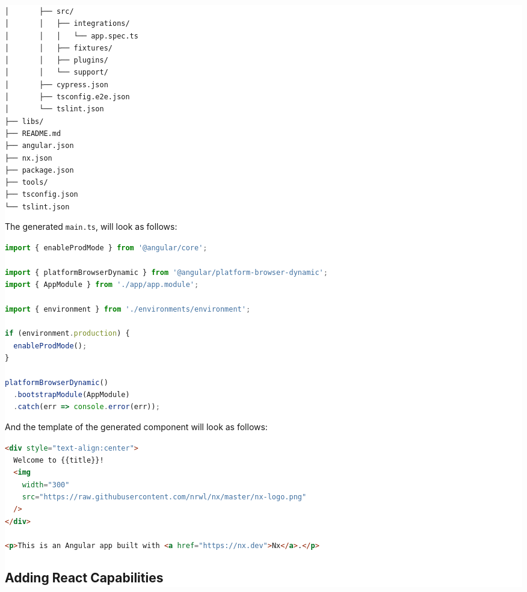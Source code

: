 ```treeview
│       ├── src/
│       │   ├── integrations/
│       │   │   └── app.spec.ts
│       │   ├── fixtures/
│       │   ├── plugins/
│       │   └── support/
│       ├── cypress.json
│       ├── tsconfig.e2e.json
│       └── tslint.json
├── libs/
├── README.md
├── angular.json
├── nx.json
├── package.json
├── tools/
├── tsconfig.json
└── tslint.json
```

The generated `main.ts`, will look as follows:

```typescript
import { enableProdMode } from '@angular/core';

import { platformBrowserDynamic } from '@angular/platform-browser-dynamic';
import { AppModule } from './app/app.module';

import { environment } from './environments/environment';

if (environment.production) {
  enableProdMode();
}

platformBrowserDynamic()
  .bootstrapModule(AppModule)
  .catch(err => console.error(err));
```

And the template of the generated component will look as follows:

```html
<div style="text-align:center">
  Welcome to {{title}}!
  <img
    width="300"
    src="https://raw.githubusercontent.com/nrwl/nx/master/nx-logo.png"
  />
</div>

<p>This is an Angular app built with <a href="https://nx.dev">Nx</a>.</p>
```

## Adding React Capabilities
